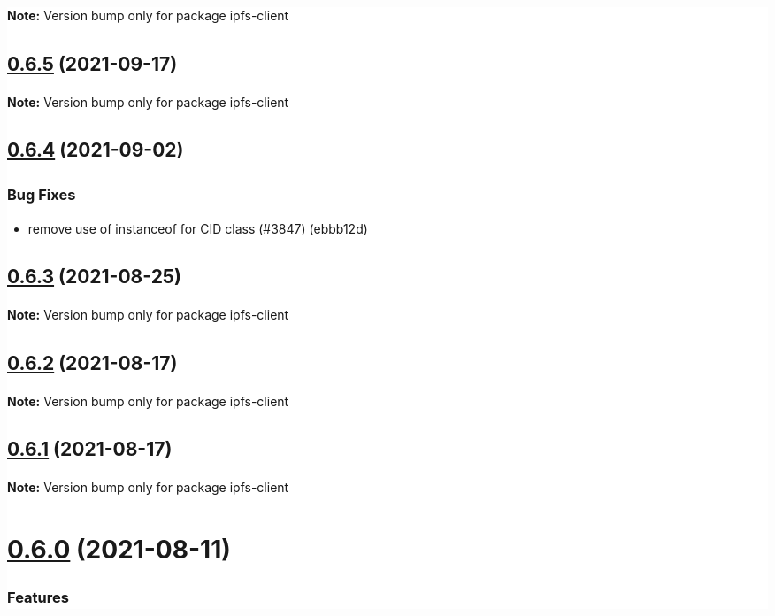 **Note:** Version bump only for package ipfs-client





## [0.6.5](https://github.com/ipfs/js-ipfs/compare/ipfs-client@0.6.4...ipfs-client@0.6.5) (2021-09-17)

**Note:** Version bump only for package ipfs-client





## [0.6.4](https://github.com/ipfs/js-ipfs/compare/ipfs-client@0.6.3...ipfs-client@0.6.4) (2021-09-02)


### Bug Fixes

* remove use of instanceof for CID class ([#3847](https://github.com/ipfs/js-ipfs/issues/3847)) ([ebbb12d](https://github.com/ipfs/js-ipfs/commit/ebbb12db523c53ce8e4ddae5266cd9acb3504431))





## [0.6.3](https://github.com/ipfs/js-ipfs/compare/ipfs-client@0.6.2...ipfs-client@0.6.3) (2021-08-25)

**Note:** Version bump only for package ipfs-client





## [0.6.2](https://github.com/ipfs/js-ipfs/compare/ipfs-client@0.6.1...ipfs-client@0.6.2) (2021-08-17)

**Note:** Version bump only for package ipfs-client





## [0.6.1](https://github.com/ipfs/js-ipfs/compare/ipfs-client@0.6.0...ipfs-client@0.6.1) (2021-08-17)

**Note:** Version bump only for package ipfs-client





# [0.6.0](https://github.com/ipfs/js-ipfs/compare/ipfs-client@0.5.1...ipfs-client@0.6.0) (2021-08-11)


### Features
